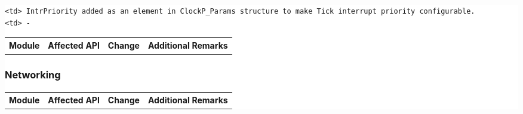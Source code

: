     <td> IntrPriority added as an element in ClockP_Params structure to make Tick interrupt priority configurable.
    <td> -
</tr>
</table>

<table>
<tr>
    <th> Module
    <th> Affected API
    <th> Change
    <th> Additional Remarks
</tr>
</table>

### Networking

<table>
<tr>
    <th> Module
    <th> Affected API
    <th> Change
    <th> Additional Remarks
</tr>
</table>

